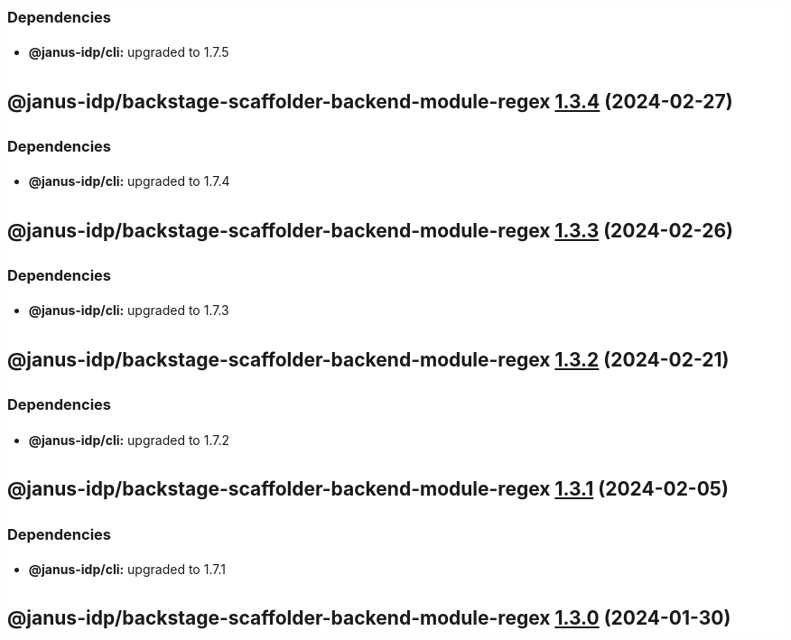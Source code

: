 ### Dependencies

- **@janus-idp/cli:** upgraded to 1.7.5

## @janus-idp/backstage-scaffolder-backend-module-regex [1.3.4](https://github.com/janus-idp/backstage-plugins/compare/@janus-idp/backstage-scaffolder-backend-module-regex@1.3.3...@janus-idp/backstage-scaffolder-backend-module-regex@1.3.4) (2024-02-27)

### Dependencies

- **@janus-idp/cli:** upgraded to 1.7.4

## @janus-idp/backstage-scaffolder-backend-module-regex [1.3.3](https://github.com/janus-idp/backstage-plugins/compare/@janus-idp/backstage-scaffolder-backend-module-regex@1.3.2...@janus-idp/backstage-scaffolder-backend-module-regex@1.3.3) (2024-02-26)

### Dependencies

- **@janus-idp/cli:** upgraded to 1.7.3

## @janus-idp/backstage-scaffolder-backend-module-regex [1.3.2](https://github.com/janus-idp/backstage-plugins/compare/@janus-idp/backstage-scaffolder-backend-module-regex@1.3.1...@janus-idp/backstage-scaffolder-backend-module-regex@1.3.2) (2024-02-21)

### Dependencies

- **@janus-idp/cli:** upgraded to 1.7.2

## @janus-idp/backstage-scaffolder-backend-module-regex [1.3.1](https://github.com/janus-idp/backstage-plugins/compare/@janus-idp/backstage-scaffolder-backend-module-regex@1.3.0...@janus-idp/backstage-scaffolder-backend-module-regex@1.3.1) (2024-02-05)

### Dependencies

- **@janus-idp/cli:** upgraded to 1.7.1

## @janus-idp/backstage-scaffolder-backend-module-regex [1.3.0](https://github.com/janus-idp/backstage-plugins/compare/@janus-idp/backstage-scaffolder-backend-module-regex@1.2.7...@janus-idp/backstage-scaffolder-backend-module-regex@1.3.0) (2024-01-30)
